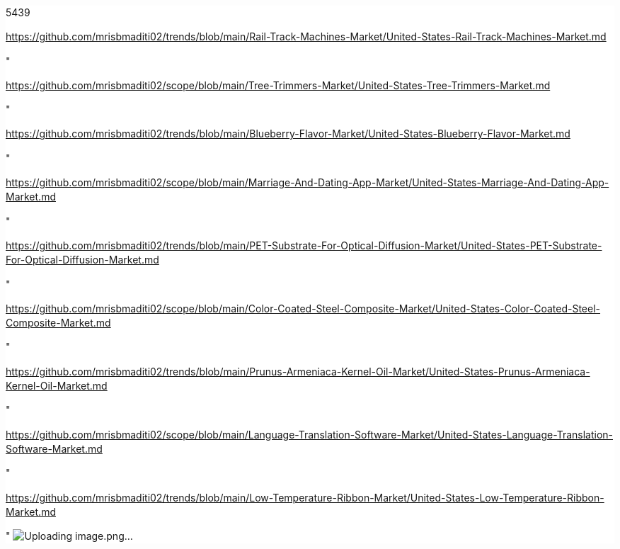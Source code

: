 5439</p><p><a href="https://github.com/mrisbmaditi02/trends/blob/main/Rail-Track-Machines-Market/United-States-Rail-Track-Machines-Market.md">https://github.com/mrisbmaditi02/trends/blob/main/Rail-Track-Machines-Market/United-States-Rail-Track-Machines-Market.md</a></p>"<p><a href="https://github.com/mrisbmaditi02/scope/blob/main/Tree-Trimmers-Market/United-States-Tree-Trimmers-Market.md">https://github.com/mrisbmaditi02/scope/blob/main/Tree-Trimmers-Market/United-States-Tree-Trimmers-Market.md</a></p>"<p><a href="https://github.com/mrisbmaditi02/trends/blob/main/Blueberry-Flavor-Market/United-States-Blueberry-Flavor-Market.md">https://github.com/mrisbmaditi02/trends/blob/main/Blueberry-Flavor-Market/United-States-Blueberry-Flavor-Market.md</a></p>"<p><a href="https://github.com/mrisbmaditi02/scope/blob/main/Marriage-And-Dating-App-Market/United-States-Marriage-And-Dating-App-Market.md">https://github.com/mrisbmaditi02/scope/blob/main/Marriage-And-Dating-App-Market/United-States-Marriage-And-Dating-App-Market.md</a></p>"<p><a href="https://github.com/mrisbmaditi02/trends/blob/main/PET-Substrate-For-Optical-Diffusion-Market/United-States-PET-Substrate-For-Optical-Diffusion-Market.md">https://github.com/mrisbmaditi02/trends/blob/main/PET-Substrate-For-Optical-Diffusion-Market/United-States-PET-Substrate-For-Optical-Diffusion-Market.md</a></p>"<p><a href="https://github.com/mrisbmaditi02/scope/blob/main/Color-Coated-Steel-Composite-Market/United-States-Color-Coated-Steel-Composite-Market.md">https://github.com/mrisbmaditi02/scope/blob/main/Color-Coated-Steel-Composite-Market/United-States-Color-Coated-Steel-Composite-Market.md</a></p>"<p><a href="https://github.com/mrisbmaditi02/trends/blob/main/Prunus-Armeniaca-Kernel-Oil-Market/United-States-Prunus-Armeniaca-Kernel-Oil-Market.md">https://github.com/mrisbmaditi02/trends/blob/main/Prunus-Armeniaca-Kernel-Oil-Market/United-States-Prunus-Armeniaca-Kernel-Oil-Market.md</a></p>"<p><a href="https://github.com/mrisbmaditi02/scope/blob/main/Language-Translation-Software-Market/United-States-Language-Translation-Software-Market.md">https://github.com/mrisbmaditi02/scope/blob/main/Language-Translation-Software-Market/United-States-Language-Translation-Software-Market.md</a></p>"<p><a href="https://github.com/mrisbmaditi02/trends/blob/main/Low-Temperature-Ribbon-Market/United-States-Low-Temperature-Ribbon-Market.md">https://github.com/mrisbmaditi02/trends/blob/main/Low-Temperature-Ribbon-Market/United-States-Low-Temperature-Ribbon-Market.md</a></p>"
![Uploading image.png…]()

